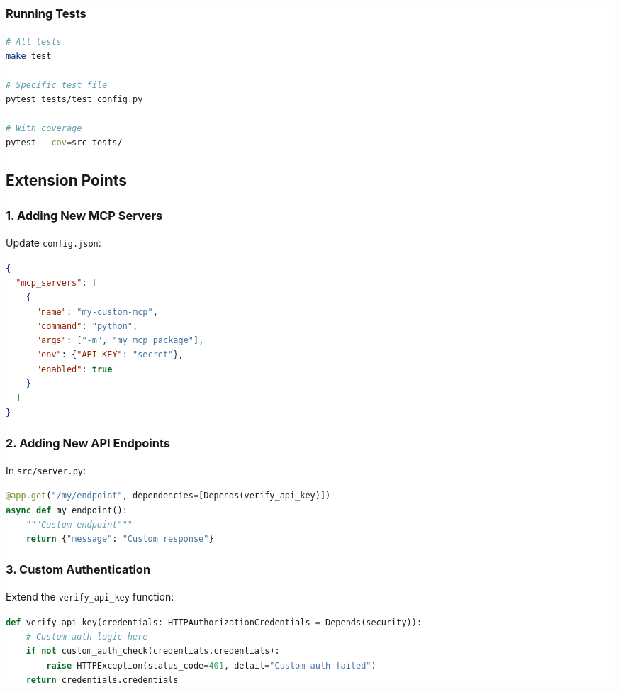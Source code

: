 ### Running Tests

```bash
# All tests
make test

# Specific test file
pytest tests/test_config.py

# With coverage
pytest --cov=src tests/
```

## Extension Points

### 1. Adding New MCP Servers

Update `config.json`:

```json
{
  "mcp_servers": [
    {
      "name": "my-custom-mcp",
      "command": "python",
      "args": ["-m", "my_mcp_package"],
      "env": {"API_KEY": "secret"},
      "enabled": true
    }
  ]
}
```

### 2. Adding New API Endpoints

In `src/server.py`:

```python
@app.get("/my/endpoint", dependencies=[Depends(verify_api_key)])
async def my_endpoint():
    """Custom endpoint"""
    return {"message": "Custom response"}
```

### 3. Custom Authentication

Extend the `verify_api_key` function:

```python
def verify_api_key(credentials: HTTPAuthorizationCredentials = Depends(security)):
    # Custom auth logic here
    if not custom_auth_check(credentials.credentials):
        raise HTTPException(status_code=401, detail="Custom auth failed")
    return credentials.credentials
```
